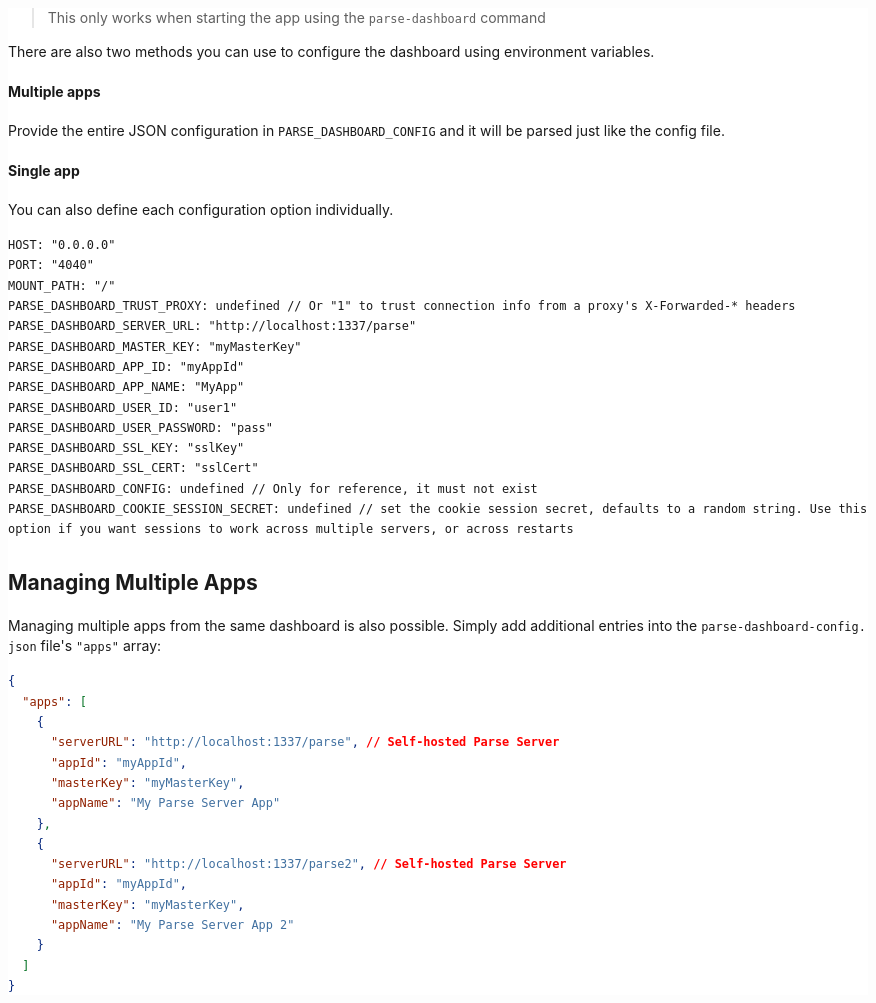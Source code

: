 > This only works when starting the app using the `parse-dashboard` command

There are also two methods you can use to configure the dashboard using environment variables.

#### Multiple apps

Provide the entire JSON configuration in `PARSE_DASHBOARD_CONFIG` and it will be parsed just like the config file.

#### Single app

You can also define each configuration option individually.

```
HOST: "0.0.0.0"
PORT: "4040"
MOUNT_PATH: "/"
PARSE_DASHBOARD_TRUST_PROXY: undefined // Or "1" to trust connection info from a proxy's X-Forwarded-* headers
PARSE_DASHBOARD_SERVER_URL: "http://localhost:1337/parse"
PARSE_DASHBOARD_MASTER_KEY: "myMasterKey"
PARSE_DASHBOARD_APP_ID: "myAppId"
PARSE_DASHBOARD_APP_NAME: "MyApp"
PARSE_DASHBOARD_USER_ID: "user1"
PARSE_DASHBOARD_USER_PASSWORD: "pass"
PARSE_DASHBOARD_SSL_KEY: "sslKey"
PARSE_DASHBOARD_SSL_CERT: "sslCert"
PARSE_DASHBOARD_CONFIG: undefined // Only for reference, it must not exist
PARSE_DASHBOARD_COOKIE_SESSION_SECRET: undefined // set the cookie session secret, defaults to a random string. Use this option if you want sessions to work across multiple servers, or across restarts

```

## Managing Multiple Apps

Managing multiple apps from the same dashboard is also possible. Simply add additional entries into the `parse-dashboard-config.json` file's `"apps"` array:

```json
{
  "apps": [
    {
      "serverURL": "http://localhost:1337/parse", // Self-hosted Parse Server
      "appId": "myAppId",
      "masterKey": "myMasterKey",
      "appName": "My Parse Server App"
    },
    {
      "serverURL": "http://localhost:1337/parse2", // Self-hosted Parse Server
      "appId": "myAppId",
      "masterKey": "myMasterKey",
      "appName": "My Parse Server App 2"
    }
  ]
}
```
